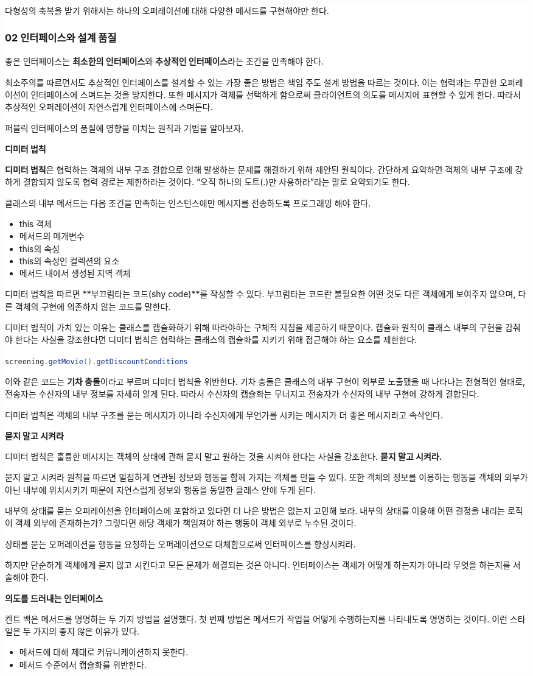 다형성의 축복을 받기 위해서는 하나의 오퍼레이션에 대해 다양한 메서드를 구현해야만 한다.

### 02 인터페이스와 설계 품질

좋은 인터페이스는 **최소한의 인터페이스**와 **추상적인 인터페이스**라는 조건을 만족해야 한다.

최소주의를 따르면서도 추상적인 인터페이스를 설계할 수 있는 가장 좋은 방법은 책임 주도 설계 방법을 따르는 것이다. 이는 협력과는 무관한 오퍼레이션이 인터페이스에 스며드는 것을 방지한다. 또한 메시지가 객체를 선택하게 함으로써 클라이언트의 의도를 메시지에 표현할 수 있게 한다. 따라서 추상적인 오퍼레이션이 자연스럽게 인터페이스에 스며든다.

퍼블릭 인터페이스의 품질에 영향을 미치는 원칙과 기법을 알아보자.

**디미터 법칙**

**디미터 법칙**은 협력하는 객체의 내부 구조 결합으로 인해 발생하는 문제를 해결하기 위해 제안된 원칙이다. 간단하게 요약하면 객체의 내부 구조에 강하게 결합되지 않도록 협력 경로는 제한하라는 것이다. “오직 하나의 도트(.)만 사용하라”라는 말로 요약되기도 한다.

클래스의 내부 메서드는 다음 조건을 만족하는 인스턴스에만 메시지를 전송하도록 프로그래밍 해야 한다.

- this 객체
- 메서드의 매개변수
- this의 속성
- this의 속성인 컬렉션의 요소
- 메서드 내에서 생성된 지역 객체

디미터 법칙을 따르면 **부끄럼타는 코드(shy code)**를 작성할 수 있다. 부끄럼타는 코드란 불필요한 어떤 것도 다른 객체에게 보여주지 않으며, 다른 객체의 구현에 의존하지 않는 코드를 말한다.

디미터 법칙이 가치 있는 이유는 클래스를 캡슐화하기 위해 따라야하는 구체적 지침을 제공하기 때문이다. 캡슐화 원칙이 클래스 내부의 구현을 감춰야 한다는 사실을 강조한다면 디미터 법칙은 협력하는 클래스의 캡슐화를 지키기 위해 접근해야 하는 요소를 제한한다.

```java
screening.getMovie().getDiscountConditions
```

이와 같은 코드는 **기차 충돌**이라고 부르며 디미터 법칙을 위반한다. 기차 충돌은 클래스의 내부 구현이 외부로 노출됐을 때 나타나는 전형적인 형태로, 전송자는 수신자의 내부 정보를 자세히 알게 된다. 따라서 수신자의 캡슐화는 무너지고 전송자가 수신자의 내부 구현에 강하게 결합된다.

디미터 법칙은 객체의 내부 구조를 묻는 메시지가 아니라 수신자에게 무언가를 시키는 메시지가 더 좋은 메시지라고 속삭인다.

**묻지 말고 시켜라**

디미터 법칙은 훌륭한 메시지는 객체의 상태에 관해 묻지 말고 원하는 것을 시켜야 한다는 사실을 강조한다. **묻지 말고 시켜라.**

묻지 말고 시켜라 원칙을 따르면 밀접하게 연관된 정보와 행동을 함께 가지는 객체를 만들 수 있다. 또한 객체의 정보를 이용하는 행동을 객체의 외부가 아닌 내부에 위치시키기 때문에 자연스럽게 정보와 행동을 동일한 클래스 안에 두게 된다.

내부의 상태를 묻는 오퍼레이션을 인터페이스에 포함하고 있다면 더 나은 방법은 없는지 고민해 보라. 내부의 상태를 이용해 어떤 결정을 내리는 로직이 객체 외부에 존재하는가? 그렇다면 해당 객체가 책임져야 하는 행동이 객체 외부로 누수된 것이다.

상태를 묻는 오퍼레이션을 행동을 요청하는 오퍼레이션으로 대체함으로써 인터페이스를 향상시켜라.

하지만 단순하게 객체에게 묻지 않고 시킨다고 모든 문제가 해결되는 것은 아니다. 인터페이스는 객체가 어떻게 하는지가 아니라 무엇을 하는지를 서술해야 한다.

**의도를 드러내는 인터페이스**

켄트 백은 메서드를 명명하는 두 가지 방법을 설명했다. 첫 번째 방법은 메서드가 작업을 어떻게 수행하는지를 나타내도록 명명하는 것이다. 이런 스타일은 두 가지의 좋지 않은 이유가 있다.

- 메서드에 대해 제대로 커뮤니케이션하지 못한다.
- 메서드 수준에서 캡슐화를 위반한다.
